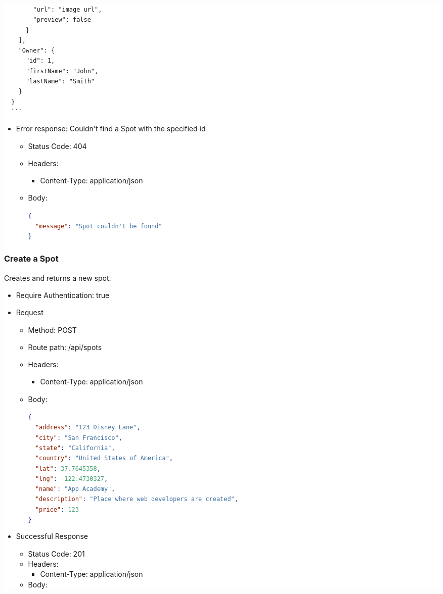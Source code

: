             "url": "image url",
            "preview": false
          }
        ],
        "Owner": {
          "id": 1,
          "firstName": "John",
          "lastName": "Smith"
        }
      }
      ```

* Error response: Couldn't find a Spot with the specified id
    * Status Code: 404
    * Headers:
        * Content-Type: application/json
    * Body:

      ```json
      {
        "message": "Spot couldn't be found"
      }
      ```

### Create a Spot

Creates and returns a new spot.

* Require Authentication: true
* Request
    * Method: POST
    * Route path: /api/spots
    * Headers:
        * Content-Type: application/json
    * Body:

      ```json
      {
        "address": "123 Disney Lane",
        "city": "San Francisco",
        "state": "California",
        "country": "United States of America",
        "lat": 37.7645358,
        "lng": -122.4730327,
        "name": "App Academy",
        "description": "Place where web developers are created",
        "price": 123
      }
      ```

* Successful Response
    * Status Code: 201
    * Headers:
        * Content-Type: application/json
    * Body:
